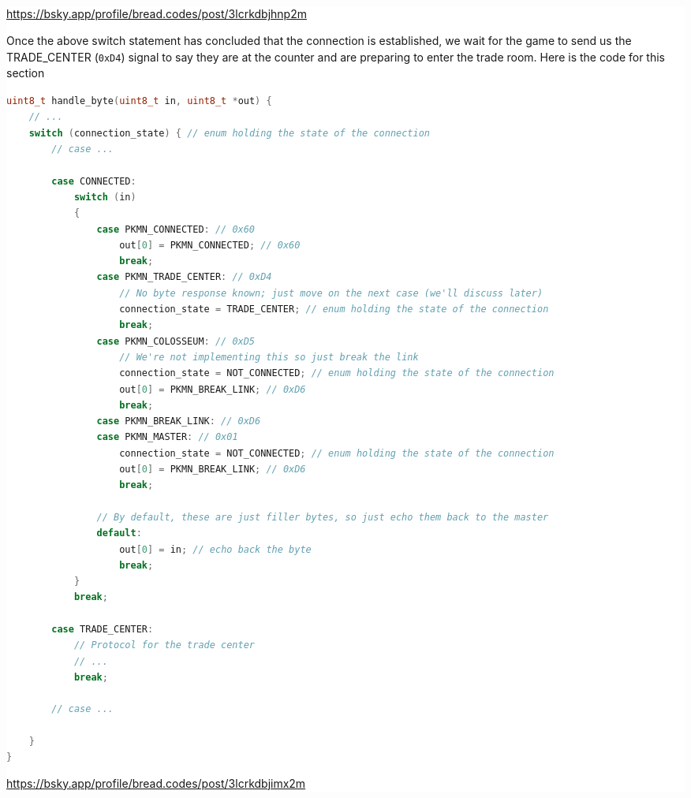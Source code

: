 https://bsky.app/profile/bread.codes/post/3lcrkdbjhnp2m

Once the above switch statement has concluded that the connection is established, we wait for the game to send us the TRADE_CENTER (`0xD4`) signal to say they are at the counter and are preparing to enter the trade room. Here is the code for this section

```c
uint8_t handle_byte(uint8_t in, uint8_t *out) {
    // ...
    switch (connection_state) { // enum holding the state of the connection
        // case ...

        case CONNECTED:
            switch (in)
            {
                case PKMN_CONNECTED: // 0x60
                    out[0] = PKMN_CONNECTED; // 0x60
                    break;
                case PKMN_TRADE_CENTER: // 0xD4
                    // No byte response known; just move on the next case (we'll discuss later)
                    connection_state = TRADE_CENTER; // enum holding the state of the connection
                    break;
                case PKMN_COLOSSEUM: // 0xD5
                    // We're not implementing this so just break the link
                    connection_state = NOT_CONNECTED; // enum holding the state of the connection
                    out[0] = PKMN_BREAK_LINK; // 0xD6
                    break;
                case PKMN_BREAK_LINK: // 0xD6
                case PKMN_MASTER: // 0x01
                    connection_state = NOT_CONNECTED; // enum holding the state of the connection
                    out[0] = PKMN_BREAK_LINK; // 0xD6
                    break;
                
                // By default, these are just filler bytes, so just echo them back to the master
                default:
                    out[0] = in; // echo back the byte
                    break;
            }
            break;

        case TRADE_CENTER:
            // Protocol for the trade center
            // ...
            break;
        
        // case ...

    }
}
```

https://bsky.app/profile/bread.codes/post/3lcrkdbjimx2m
